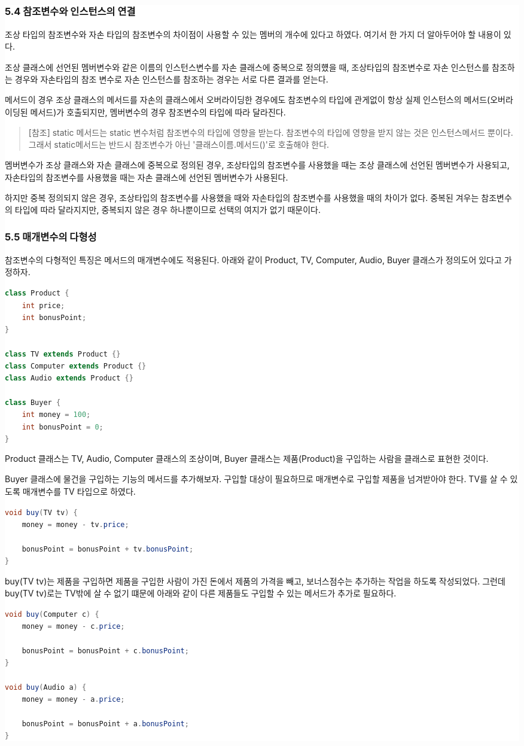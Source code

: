 ### 5.4 참조변수와 인스턴스의 연결

조상 타입의 참조변수와 자손 타입의 참조변수의 차이점이 사용할 수 있는 멤버의 개수에 있다고 하였다. 여기서 한 가지 더 알아두어야 할 내용이 있다.

조상 클래스에 선언된 멤버변수와 같은 이름의 인스턴스변수를 자손 클래스에 중복으로 정의헀을 때, 조상타입의 참조변수로 자손 인스턴스를 참조하는 경우와 자손타입의 참조 변수로 자손 인스턴스를 참조하는 경우는 서로 다른 결과를 얻는다.

메서드이 경우 조상 클래스의 메서드를 자손의 클래스에서 오버라이딩한 경우에도 참조변수의 타입에 관게없이 항상 실제 인스턴스의 메서드(오버라이딩된 메서드)가 호출되지만, 멤버변수의 경우 참조변수의 타입에 따라 달라진다.

> [참조] static 메서드는 static 변수처럼 참조변수의 타입에 영향을 받는다. 참조변수의 타입에 영향을 받지 않는 것은 인스턴스메서드 뿐이다. 그래서 static메서드는 반드시 참조변수가 아닌 '클래스이름.메서드()'로 호출해야 한다.

멤버변수가 조상 클래스와 자손 클래스에 중복으로 정의된 경우, 조상타입의 참조변수를 사용했을 때는 조상 클래스에 선언된 멤버변수가 사용되고, 자손타입의 참조변수를 사용했을 때는 자손 클래스에 선언된 멤버변수가 사용된다.

하지만 중복 정의되지 않은 경우, 조상타입의 참조변수를 사용했을 때와 자손타입의 참조변수를 사용했을 때의 차이가 없다. 중복된 겨우는 참조변수의 타입에 따라 달라지지만, 중복되지 않은 경우 하나뿐이므로 선택의 여지가 없기 때문이다.


### 5.5 매개변수의 다형성

참조변수의 다형적인 특징은 메서드의 매개변수에도 적용된다. 아래와 같이 Product, TV, Computer, Audio, Buyer 클래스가 정의도어 있다고 가정하자.

```java
class Product {
    int price;
    int bonusPoint;
}

class TV extends Product {}
class Computer extends Product {}
class Audio extends Product {}

class Buyer {
    int money = 100;
    int bonusPoint = 0;
}
```

Product 클래스는 TV, Audio, Computer 클래스의 조상이며, Buyer 클래스는 제품(Product)을 구입하는 사람을 클래스로 표현한 것이다.

Buyer 클래스에 물건을 구입하는 기능의 메서드를 추가해보자. 구입할 대상이 필요하므로 매개변수로 구입할 제품을 넘겨받아야 한다. TV를 살 수 있도록 매개변수를 TV 타입으로 하였다.

```java
void buy(TV tv) {
    money = money - tv.price;
    
    bonusPoint = bonusPoint + tv.bonusPoint;
}
```

buy(TV tv)는 제품을 구입하면 제품을 구입한 사람이 가진 돈에서 제품의 가격을 빼고, 보너스점수는 추가하는 작업을 하도록 작성되었다. 그런데 buy(TV tv)로는 TV밖에 살 수 없기 떄문에 아래와 같이 다른 제품들도 구입할 수 있는 메서드가 추가로 필요하다.

```java
void buy(Computer c) {
    money = money - c.price;
    
    bonusPoint = bonusPoint + c.bonusPoint;
}

void buy(Audio a) {
    money = money - a.price;
    
    bonusPoint = bonusPoint + a.bonusPoint;
}
```
